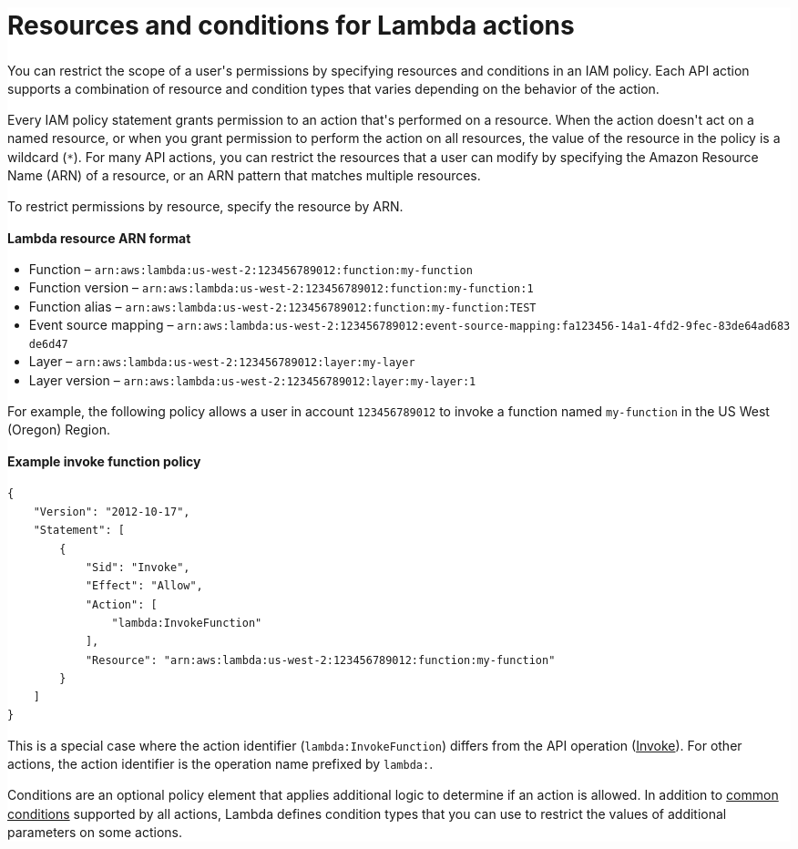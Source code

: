# Resources and conditions for Lambda actions<a name="lambda-api-permissions-ref"></a>

You can restrict the scope of a user's permissions by specifying resources and conditions in an IAM policy\. Each API action supports a combination of resource and condition types that varies depending on the behavior of the action\.

Every IAM policy statement grants permission to an action that's performed on a resource\. When the action doesn't act on a named resource, or when you grant permission to perform the action on all resources, the value of the resource in the policy is a wildcard \(`*`\)\. For many API actions, you can restrict the resources that a user can modify by specifying the Amazon Resource Name \(ARN\) of a resource, or an ARN pattern that matches multiple resources\.

To restrict permissions by resource, specify the resource by ARN\.

**Lambda resource ARN format**
+ Function – `arn:aws:lambda:us-west-2:123456789012:function:my-function`
+ Function version – `arn:aws:lambda:us-west-2:123456789012:function:my-function:1`
+ Function alias – `arn:aws:lambda:us-west-2:123456789012:function:my-function:TEST`
+ Event source mapping – `arn:aws:lambda:us-west-2:123456789012:event-source-mapping:fa123456-14a1-4fd2-9fec-83de64ad683de6d47`
+ Layer – `arn:aws:lambda:us-west-2:123456789012:layer:my-layer`
+ Layer version – `arn:aws:lambda:us-west-2:123456789012:layer:my-layer:1`

For example, the following policy allows a user in account `123456789012` to invoke a function named `my-function` in the US West \(Oregon\) Region\.

**Example invoke function policy**  

```
{
    "Version": "2012-10-17",
    "Statement": [
        {
            "Sid": "Invoke",
            "Effect": "Allow",
            "Action": [
                "lambda:InvokeFunction"
            ],
            "Resource": "arn:aws:lambda:us-west-2:123456789012:function:my-function"
        }
    ]
}
```

This is a special case where the action identifier \(`lambda:InvokeFunction`\) differs from the API operation \([Invoke](API_Invoke.md)\)\. For other actions, the action identifier is the operation name prefixed by `lambda:`\.

Conditions are an optional policy element that applies additional logic to determine if an action is allowed\. In addition to [common conditions](https://docs.aws.amazon.com/IAM/latest/UserGuide/reference_policies_elements_condition.html) supported by all actions, Lambda defines condition types that you can use to restrict the values of additional parameters on some actions\.

